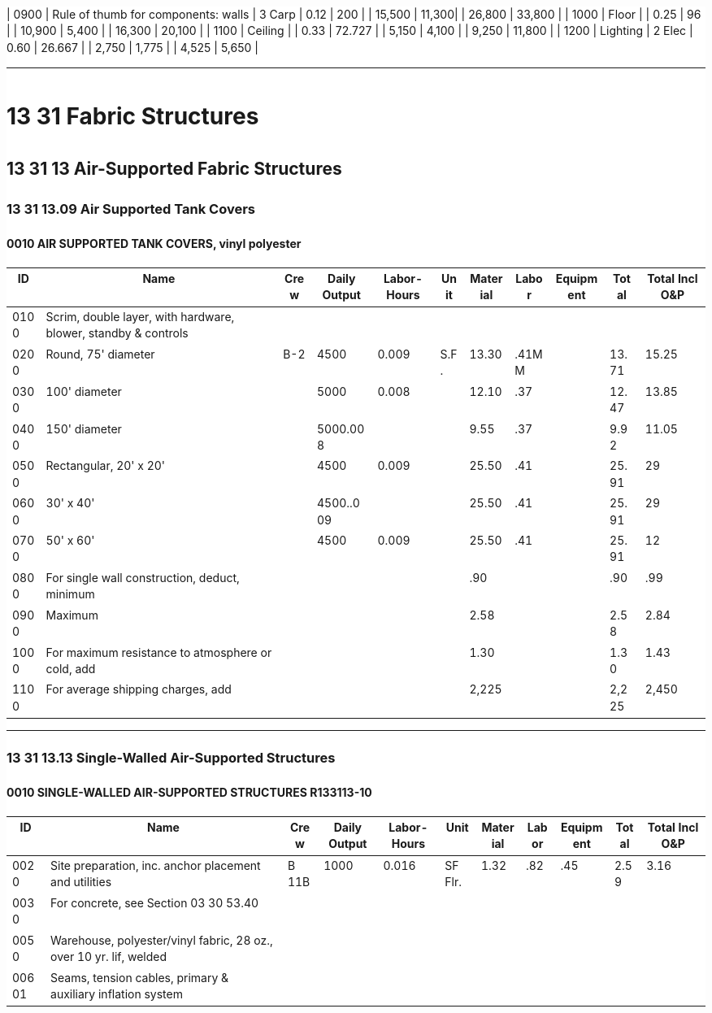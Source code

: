 | 0900 | Rule of thumb for components: walls                                  | 3 Carp   | 0.12         | 200         |           | 15,500   | 11,300|           | 26,800 | 33,800        |
| 1000 | Floor                                                                |          | 0.25         | 96          |           | 10,900   | 5,400 |           | 16,300 | 20,100        |
| 1100 | Ceiling                                                              |          | 0.33         | 72.727      |           | 5,150    | 4,100 |           | 9,250  | 11,800        |
| 1200 | Lighting                                                             | 2 Elec   | 0.60         | 26.667      |           | 2,750    | 1,775 |           | 4,525  | 5,650         |

---

# 13 31 Fabric Structures

## 13 31 13 Air-Supported Fabric Structures

### 13 31 13.09 Air Supported Tank Covers

#### 0010 AIR SUPPORTED TANK COVERS, vinyl polyester

| ID   | Name                                                                 | Crew     | Daily Output | Labor-Hours | Unit      | Material | Labor | Equipment | Total  | Total Incl O&P |
|------|----------------------------------------------------------------------|----------|--------------|-------------|-----------|----------|-------|-----------|--------|---------------|
| 0100 | Scrim, double layer, with hardware, blower, standby & controls       |          |              |             |           |          |       |           |        |               |
| 0200 | Round, 75' diameter                                                  | B-2      | 4500         | 0.009       | S.F.      | 13.30    | .41MM |           | 13.71  | 15.25         |
| 0300 | 100' diameter                                                        |          | 5000         | 0.008       |           | 12.10    | .37   |           | 12.47  | 13.85         |
| 0400 | 150' diameter                                                        |          | 5000.008     |             |           | 9.55     | .37   |           | 9.92   | 11.05         |
| 0500 | Rectangular, 20' x 20'                                               |          | 4500         | 0.009       |           | 25.50    | .41   |           | 25.91  | 29            |
| 0600 | 30' x 40'                                                            |          | 4500..009    |             |           | 25.50    | .41   |           | 25.91  | 29            |
| 0700 | 50' x 60'                                                            |          | 4500         | 0.009       |           | 25.50    | .41   |           | 25.91  | 12            |
| 0800 | For single wall construction, deduct, minimum                        |          |              |             |           | .90      |       |           | .90    | .99           |
| 0900 | Maximum                                                              |          |              |             |           | 2.58     |       |           | 2.58   | 2.84          |
| 1000 | For maximum resistance to atmosphere or cold, add                    |          |              |             |           | 1.30     |       |           | 1.30   | 1.43          |
| 1100 | For average shipping charges, add                                     |          |              |             |           | 2,225    |       |           | 2,225  | 2,450         |

---

### 13 31 13.13 Single-Walled Air-Supported Structures

#### 0010 SINGLE-WALLED AIR-SUPPORTED STRUCTURES R133113-10

| ID   | Name                                                                 | Crew     | Daily Output | Labor-Hours | Unit      | Material | Labor | Equipment | Total  | Total Incl O&P |
|------|----------------------------------------------------------------------|----------|--------------|-------------|-----------|----------|-------|-----------|--------|---------------|
| 0020 | Site preparation, inc. anchor placement and utilities                | B 11B    | 1000         | 0.016       | SF Flr.   | 1.32     | .82   | .45       | 2.59   | 3.16          |
| 0030 | For concrete, see Section 03 30 53.40                                |          |              |             |           |          |       |           |        |               |
| 0050 | Warehouse, polyester/vinyl fabric, 28 oz., over 10 yr. lif, welded   |          |              |             |           |          |       |           |        |               |
| 00601| Seams, tension cables, primary & auxiliary inflation system          |          |              |             |           |          |       |           |        |               |
